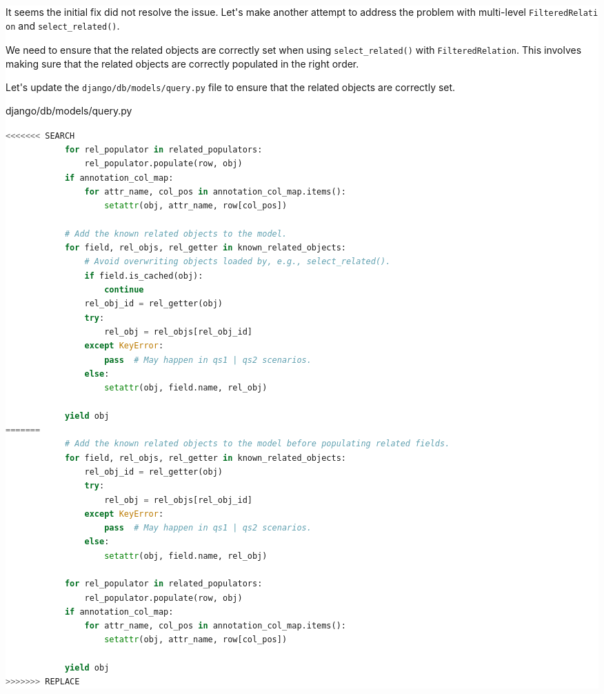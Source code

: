 It seems the initial fix did not resolve the issue. Let's make another attempt to address the problem with multi-level `FilteredRelation` and `select_related()`.

We need to ensure that the related objects are correctly set when using `select_related()` with `FilteredRelation`. This involves making sure that the related objects are correctly populated in the right order.

Let's update the `django/db/models/query.py` file to ensure that the related objects are correctly set.

django/db/models/query.py
```python
<<<<<<< SEARCH
            for rel_populator in related_populators:
                rel_populator.populate(row, obj)
            if annotation_col_map:
                for attr_name, col_pos in annotation_col_map.items():
                    setattr(obj, attr_name, row[col_pos])

            # Add the known related objects to the model.
            for field, rel_objs, rel_getter in known_related_objects:
                # Avoid overwriting objects loaded by, e.g., select_related().
                if field.is_cached(obj):
                    continue
                rel_obj_id = rel_getter(obj)
                try:
                    rel_obj = rel_objs[rel_obj_id]
                except KeyError:
                    pass  # May happen in qs1 | qs2 scenarios.
                else:
                    setattr(obj, field.name, rel_obj)

            yield obj
=======
            # Add the known related objects to the model before populating related fields.
            for field, rel_objs, rel_getter in known_related_objects:
                rel_obj_id = rel_getter(obj)
                try:
                    rel_obj = rel_objs[rel_obj_id]
                except KeyError:
                    pass  # May happen in qs1 | qs2 scenarios.
                else:
                    setattr(obj, field.name, rel_obj)

            for rel_populator in related_populators:
                rel_populator.populate(row, obj)
            if annotation_col_map:
                for attr_name, col_pos in annotation_col_map.items():
                    setattr(obj, attr_name, row[col_pos])

            yield obj
>>>>>>> REPLACE
```
